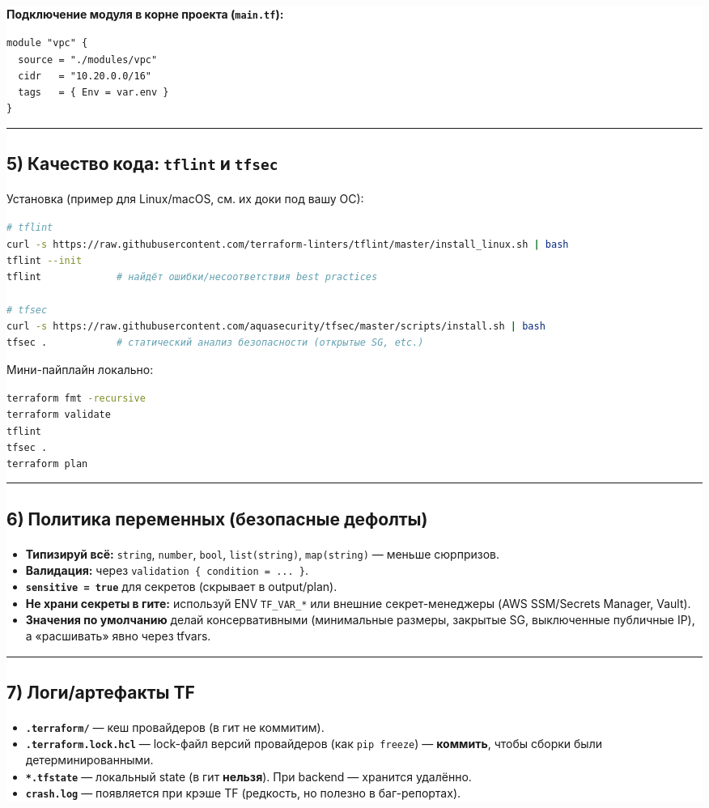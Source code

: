 **Подключение модуля в корне проекта (`main.tf`):**

```hcl
module "vpc" {
  source = "./modules/vpc"
  cidr   = "10.20.0.0/16"
  tags   = { Env = var.env }
}
```

---

## 5) Качество кода: `tflint` и `tfsec`

Установка (пример для Linux/macOS, см. их доки под вашу ОС):

```bash
# tflint
curl -s https://raw.githubusercontent.com/terraform-linters/tflint/master/install_linux.sh | bash
tflint --init
tflint             # найдёт ошибки/несоответствия best practices

# tfsec
curl -s https://raw.githubusercontent.com/aquasecurity/tfsec/master/scripts/install.sh | bash
tfsec .            # статический анализ безопасности (открытые SG, etc.)
```

Мини-пайплайн локально:

```bash
terraform fmt -recursive
terraform validate
tflint
tfsec .
terraform plan
```

---

## 6) Политика переменных (безопасные дефолты)

- **Типизируй всё:** `string`, `number`, `bool`, `list(string)`, `map(string)` — меньше сюрпризов.
- **Валидация:** через `validation { condition = ... }`.
- **`sensitive = true`** для секретов (скрывает в output/plan).
- **Не храни секреты в гите:** используй ENV `TF_VAR_*` или внешние секрет-менеджеры (AWS SSM/Secrets Manager, Vault).
- **Значения по умолчанию** делай консервативными (минимальные размеры, закрытые SG, выключенные публичные IP), а «расшивать» явно через tfvars.

---

## 7) Логи/артефакты TF

- **`.terraform/`** — кеш провайдеров (в гит не коммитим).
- **`.terraform.lock.hcl`** — lock-файл версий провайдеров (как `pip freeze`) — **коммить**, чтобы сборки были детерминированными.
- **`*.tfstate`** — локальный state (в гит **нельзя**). При backend — хранится удалённо.
- **`crash.log`** — появляется при крэше TF (редкость, но полезно в баг-репортах).
